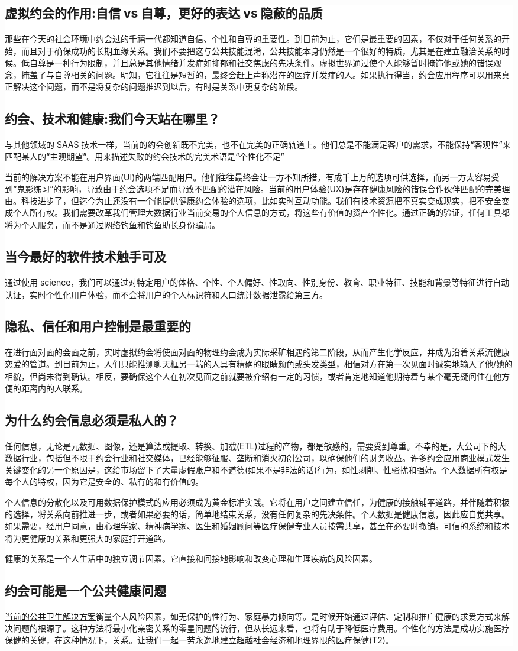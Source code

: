 ## 虚拟约会的作用:自信 vs 自尊，更好的表达 vs 隐蔽的品质

那些在今天的社会环境中约会过的千禧一代都知道自信、个性和自尊的重要性。到目前为止，它们是最重要的因素，不仅对于任何关系的开始，而且对于确保成功的长期血缘关系。我们不要把这与公共技能混淆，公共技能本身仍然是一个很好的特质，尤其是在建立融洽关系的时候。低自尊是一种行为限制，并且总是其他情绪并发症如抑郁和社交焦虑的先决条件。虚拟世界通过使个人能够暂时掩饰他或她的错误观念，掩盖了与自尊相关的问题。明知，它往往是短暂的，最终会赶上声称潜在的医疗并发症的人。如果执行得当，约会应用程序可以用来真正解决这个问题，而不是将复杂的问题推迟到以后，有时是关系中更复杂的阶段。

## 约会、技术和健康:我们今天站在哪里？

与其他领域的 SAAS 技术一样，当前的约会创新既不完美，也不在完美的正确轨道上。他们总是不能满足客户的需求，不能保持“客观性”来匹配某人的“主观期望”。用来描述失败的约会技术的完美术语是“个性化不足”

当前的解决方案不能在用户界面(UI)的两端匹配用户。他们往往最终会让一方不知所措，有成千上万的选项可供选择，而另一方太容易受到“[鬼影练习](https://www.google.com/search?q=what+is+ghosting&ie=UTF-8&oe=UTF-8&hl=en-us&client=safari)”的影响，导致由于约会选项不足而导致不匹配的潜在风险。当前的用户体验(UX)是存在健康风险的错误合作伙伴匹配的完美理由。科技进步了，但迄今为止还没有一个能提供健康约会体验的选项，比如实时互动功能。我们有技术资源把不真实变成现实，把不安全变成个人所有权。我们需要改革我们管理大数据行业当前交易的个人信息的方式，将这些有价值的资产个性化。通过正确的验证，任何工具都将为个人服务，而不是通过[网络钓鱼](https://www.google.com/search?client=safari&hl=en-us&ei=LVzXXKaEHtbh-gSXv6GIDg&q=what+is+phishing&oq=what+is+phishing&gs_l=mobile-gws-wiz-serp.3..0l8.557278.565039..565849...3.0..0.177.2603.0j19....2..0....1.........0i71j35i39j0i3j0i67j0i131j19j0i10.VyWQfKsdFrg)和[钓鱼](https://www.google.com/search?client=safari&hl=en-us&ei=LVzXXKaEHtbh-gSXv6GIDg&q=what+is+phishing&oq=what+is+phishing&gs_l=mobile-gws-wiz-serp.3..0l8.557278.565039..565849...3.0..0.177.2603.0j19....2..0....1.........0i71j35i39j0i3j0i67j0i131j19j0i10.VyWQfKsdFrg#dobs=catfishing)助长身份骗局。

## 当今最好的软件技术触手可及

通过使用 science，我们可以通过对特定用户的体格、个性、个人偏好、性取向、性别身份、教育、职业特征、技能和背景等特征进行自动认证，实时个性化用户体验，而不会将用户的个人标识符和人口统计数据泄露给第三方。

## 隐私、信任和用户控制是最重要的

在进行面对面的会面之前，实时虚拟约会将使面对面的物理约会成为实际采矿相遇的第二阶段，从而产生化学反应，并成为沿着关系流健康恋爱的管道。到目前为止，人们只能推测聊天框另一端的人具有精确的眼睛颜色或头发类型，相信对方在第一次见面时诚实地输入了他/她的相貌，但尚未得到确认。相反，要确保这个人在初次见面之前就要被介绍有一定的习惯，或者肯定地知道他期待着与某个毫无疑问住在他方便的距离内的人联系。

## 为什么约会信息必须是私人的？

任何信息，无论是元数据、图像，还是算法或提取、转换、加载(ETL)过程的产物，都是敏感的，需要受到尊重。不幸的是，大公司下的大数据行业，包括但不限于约会行业和社交媒体，已经能够征服、垄断和消灭初创公司，以确保他们的财务收益。许多约会应用商业模式发生关键变化的另一个原因是，这给市场留下了大量虚假账户和不道德(如果不是非法的话)行为，如性剥削、性骚扰和强奸。个人数据所有权是每个人的特权，因为它是安全的、私有的和有价值的。

个人信息的分散化以及可用数据保护模式的应用必须成为黄金标准实践。它将在用户之间建立信任，为健康的接触铺平道路，并伴随着积极的选择，将关系向前推进一步，或者如果必要的话，简单地结束关系，没有任何复杂的先决条件。个人数据是健康信息，因此应自觉共享。如果需要，经用户同意，由心理学家、精神病学家、医生和婚姻顾问等医疗保健专业人员按需共享，甚至在必要时撤销。可信的系统和技术将为更健康的关系和更强大的家庭打开道路。

健康的关系是一个人生活中的独立调节因素。它直接和间接地影响和改变心理和生理疾病的风险因素。

## 约会可能是一个公共健康问题

[当前的公共卫生解决方案](http://www.norc.org/Research/Projects/Pages/survey-on-teen-realtionships-and-intimate-violence.aspx)衡量个人风险因素，如无保护的性行为、家庭暴力倾向等。是时候开始通过评估、定制和推广健康的求爱方式来解决问题的根源了。这种方法将最小化亲密关系的零星问题的流行，但从长远来看，也将有助于降低医疗费用。个性化的方法是成功实施医疗保健的关键，在这种情况下，关系。让我们一起一劳永逸地建立超越社会经济和地理界限的医疗保健(T2)。